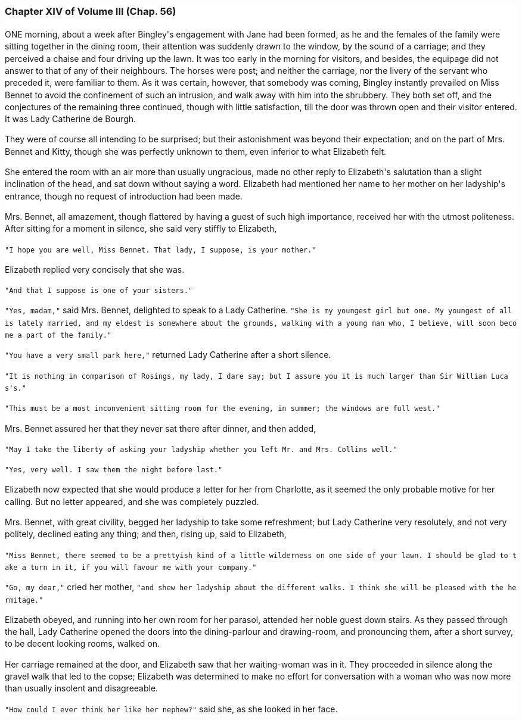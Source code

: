 ### Chapter XIV of Volume III (Chap. 56)

 ONE morning, about a week after Bingley's engagement with Jane had been formed, as he and the females of the family were sitting together in the dining room, their attention was suddenly drawn to the window, by the sound of a carriage; and they perceived a chaise and four driving up the lawn. It was too early in the morning for visitors, and besides, the equipage did not answer to that of any of their neighbours. The horses were post; and neither the carriage, nor the livery of the servant who preceded it, were familiar to them. As it was certain, however, that somebody was coming, Bingley instantly prevailed on Miss Bennet to avoid the confinement of such an intrusion, and walk away with him into the shrubbery. They both set off, and the conjectures of the remaining three continued, though with little satisfaction, till the door was thrown open and their visitor entered. It was Lady Catherine de Bourgh.

They were of course all intending to be surprised; but their astonishment was beyond their expectation; and on the part of Mrs. Bennet and Kitty, though she was perfectly unknown to them, even inferior to what Elizabeth felt.

She entered the room with an air more than usually ungracious, made no other reply to Elizabeth's salutation than a slight inclination of the head, and sat down without saying a word. Elizabeth had mentioned her name to her mother on her ladyship's entrance, though no request of introduction had been made.

Mrs. Bennet, all amazement, though flattered by having a guest of such high importance, received her with the utmost politeness. After sitting for a moment in silence, she said very stiffly to Elizabeth,

```"I hope you are well, Miss Bennet. That lady, I suppose, is your mother."```

Elizabeth replied very concisely that she was.

```"And that I suppose is one of your sisters."```

```"Yes, madam,"``` said Mrs. Bennet, delighted to speak to a Lady Catherine. ```"She is my youngest girl but one. My youngest of all is lately married, and my eldest is somewhere about the grounds, walking with a young man who, I believe, will soon become a part of the family."```

```"You have a very small park here,"``` returned Lady Catherine after a short silence.

```"It is nothing in comparison of Rosings, my lady, I dare say; but I assure you it is much larger than Sir William Lucas's."```

```"This must be a most inconvenient sitting room for the evening, in summer; the windows are full west."```

Mrs. Bennet assured her that they never sat there after dinner, and then added,

```"May I take the liberty of asking your ladyship whether you left Mr. and Mrs. Collins well."```

```"Yes, very well. I saw them the night before last."```

Elizabeth now expected that she would produce a letter for her from Charlotte, as it seemed the only probable motive for her calling. But no letter appeared, and she was completely puzzled.

Mrs. Bennet, with great civility, begged her ladyship to take some refreshment; but Lady Catherine very resolutely, and not very politely, declined eating any thing; and then, rising up, said to Elizabeth,

```"Miss Bennet, there seemed to be a prettyish kind of a little wilderness on one side of your lawn. I should be glad to take a turn in it, if you will favour me with your company."```

```"Go, my dear,"``` cried her mother, ```"and shew her ladyship about the different walks. I think she will be pleased with the hermitage."```

Elizabeth obeyed, and running into her own room for her parasol, attended her noble guest down stairs. As they passed through the hall, Lady Catherine opened the doors into the dining-parlour and drawing-room, and pronouncing them, after a short survey, to be decent looking rooms, walked on.

Her carriage remained at the door, and Elizabeth saw that her waiting-woman was in it. They proceeded in silence along the gravel walk that led to the copse; Elizabeth was determined to make no effort for conversation with a woman who was now more than usually insolent and disagreeable.

```"How could I ever think her like her nephew?"``` said she, as she looked in her face.

```